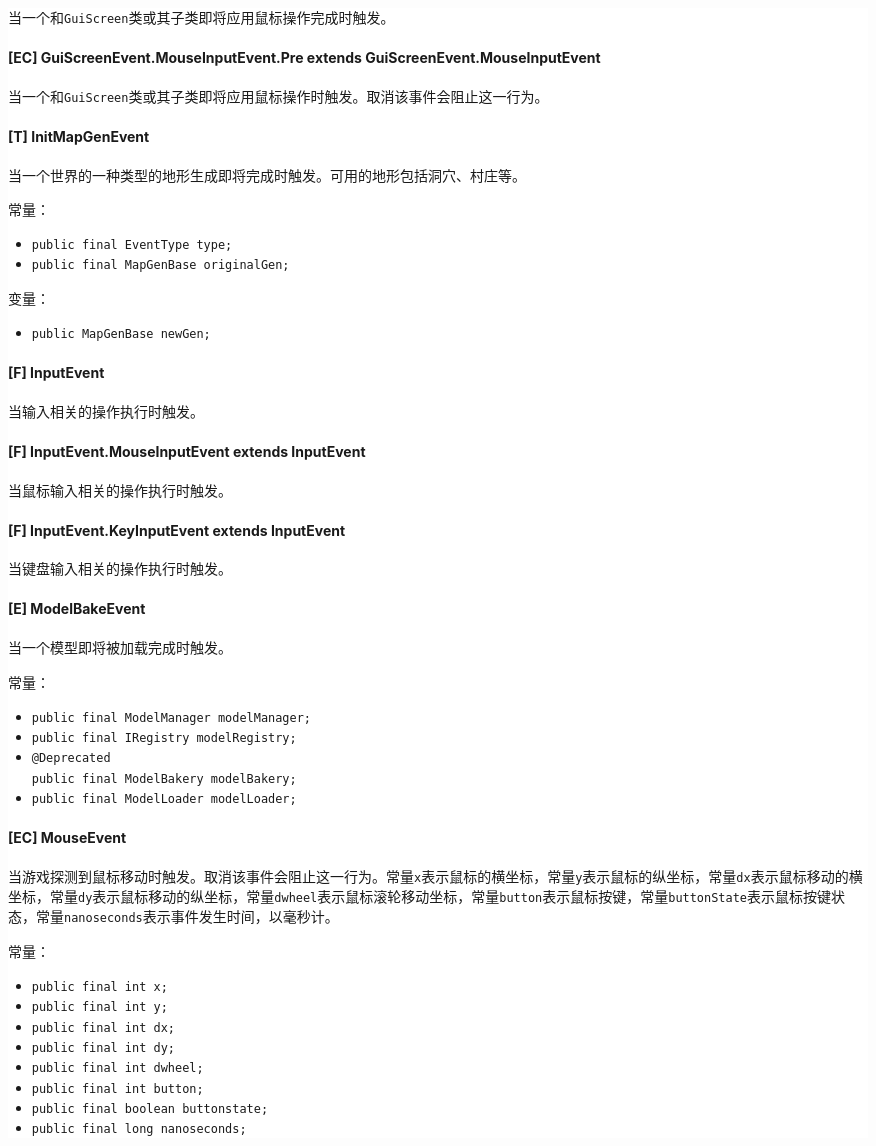 当一个和`GuiScreen`类或其子类即将应用鼠标操作完成时触发。

#### [EC] GuiScreenEvent.MouseInputEvent.Pre extends GuiScreenEvent.MouseInputEvent

当一个和`GuiScreen`类或其子类即将应用鼠标操作时触发。取消该事件会阻止这一行为。

#### [T] InitMapGenEvent

当一个世界的一种类型的地形生成即将完成时触发。可用的地形包括洞穴、村庄等。

常量：

* `public final EventType type;`
* `public final MapGenBase originalGen;`

变量：

* `public MapGenBase newGen;`

#### [F] InputEvent

当输入相关的操作执行时触发。

#### [F] InputEvent.MouseInputEvent extends InputEvent

当鼠标输入相关的操作执行时触发。

#### [F] InputEvent.KeyInputEvent extends InputEvent

当键盘输入相关的操作执行时触发。

#### [E] ModelBakeEvent

当一个模型即将被加载完成时触发。

常量：

* `public final ModelManager modelManager;`
* `public final IRegistry modelRegistry;`
* `@Deprecated` <br> `public final ModelBakery modelBakery;`
* `public final ModelLoader modelLoader;`

#### [EC] MouseEvent

当游戏探测到鼠标移动时触发。取消该事件会阻止这一行为。常量`x`表示鼠标的横坐标，常量`y`表示鼠标的纵坐标，常量`dx`表示鼠标移动的横坐标，常量`dy`表示鼠标移动的纵坐标，常量`dwheel`表示鼠标滚轮移动坐标，常量`button`表示鼠标按键，常量`buttonState`表示鼠标按键状态，常量`nanoseconds`表示事件发生时间，以毫秒计。

常量：

* `public final int x;`
* `public final int y;`
* `public final int dx;`
* `public final int dy;`
* `public final int dwheel;`
* `public final int button;`
* `public final boolean buttonstate;`
* `public final long nanoseconds;`
